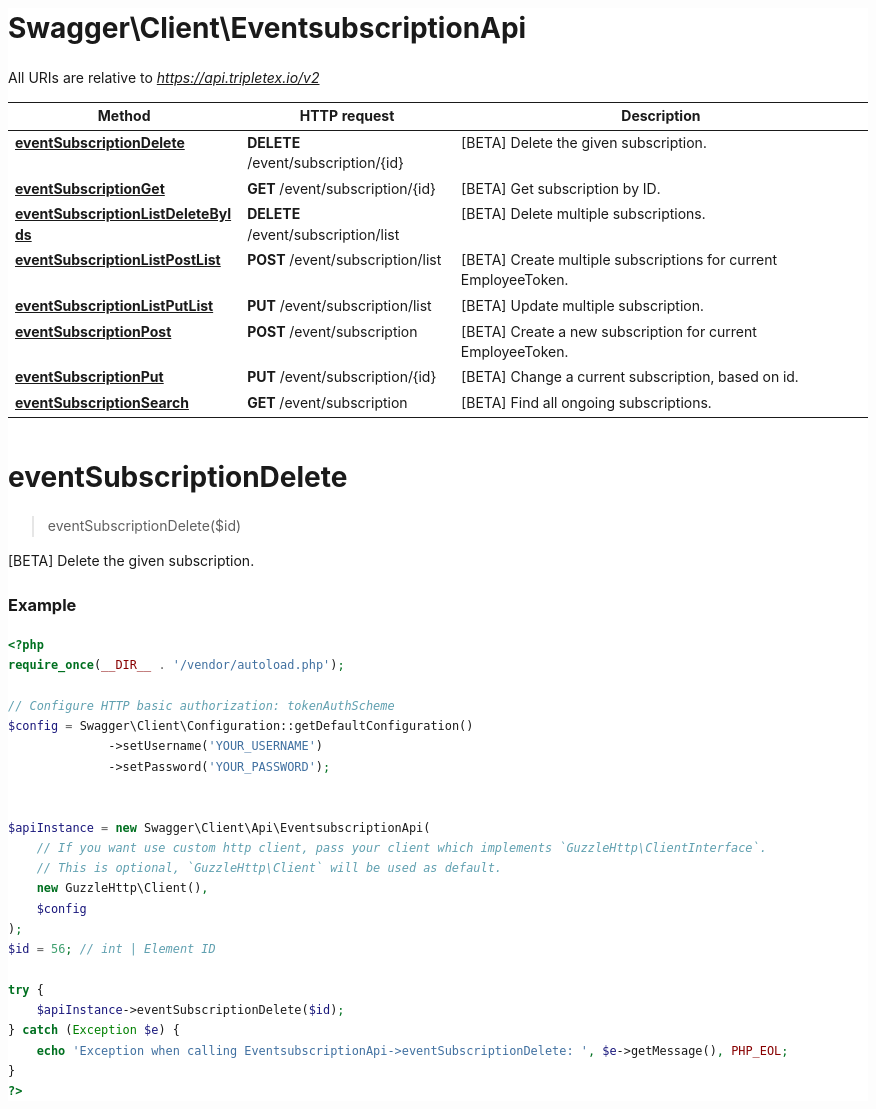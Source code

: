 # Swagger\Client\EventsubscriptionApi

All URIs are relative to *https://api.tripletex.io/v2*

Method | HTTP request | Description
------------- | ------------- | -------------
[**eventSubscriptionDelete**](EventsubscriptionApi.md#eventSubscriptionDelete) | **DELETE** /event/subscription/{id} | [BETA] Delete the given subscription.
[**eventSubscriptionGet**](EventsubscriptionApi.md#eventSubscriptionGet) | **GET** /event/subscription/{id} | [BETA] Get subscription by ID.
[**eventSubscriptionListDeleteByIds**](EventsubscriptionApi.md#eventSubscriptionListDeleteByIds) | **DELETE** /event/subscription/list | [BETA] Delete multiple subscriptions.
[**eventSubscriptionListPostList**](EventsubscriptionApi.md#eventSubscriptionListPostList) | **POST** /event/subscription/list | [BETA] Create multiple subscriptions for current EmployeeToken.
[**eventSubscriptionListPutList**](EventsubscriptionApi.md#eventSubscriptionListPutList) | **PUT** /event/subscription/list | [BETA] Update multiple subscription.
[**eventSubscriptionPost**](EventsubscriptionApi.md#eventSubscriptionPost) | **POST** /event/subscription | [BETA] Create a new subscription for current EmployeeToken.
[**eventSubscriptionPut**](EventsubscriptionApi.md#eventSubscriptionPut) | **PUT** /event/subscription/{id} | [BETA] Change a current subscription, based on id.
[**eventSubscriptionSearch**](EventsubscriptionApi.md#eventSubscriptionSearch) | **GET** /event/subscription | [BETA] Find all ongoing subscriptions.


# **eventSubscriptionDelete**
> eventSubscriptionDelete($id)

[BETA] Delete the given subscription.



### Example
```php
<?php
require_once(__DIR__ . '/vendor/autoload.php');

// Configure HTTP basic authorization: tokenAuthScheme
$config = Swagger\Client\Configuration::getDefaultConfiguration()
              ->setUsername('YOUR_USERNAME')
              ->setPassword('YOUR_PASSWORD');


$apiInstance = new Swagger\Client\Api\EventsubscriptionApi(
    // If you want use custom http client, pass your client which implements `GuzzleHttp\ClientInterface`.
    // This is optional, `GuzzleHttp\Client` will be used as default.
    new GuzzleHttp\Client(),
    $config
);
$id = 56; // int | Element ID

try {
    $apiInstance->eventSubscriptionDelete($id);
} catch (Exception $e) {
    echo 'Exception when calling EventsubscriptionApi->eventSubscriptionDelete: ', $e->getMessage(), PHP_EOL;
}
?>
```
